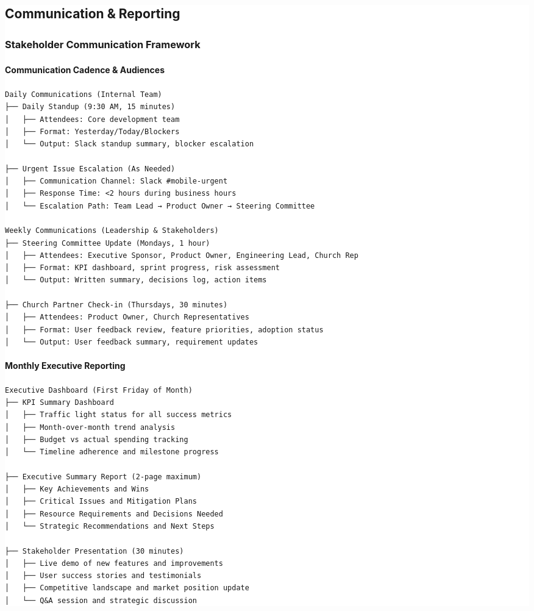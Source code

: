 
## Communication & Reporting

### Stakeholder Communication Framework

#### **Communication Cadence & Audiences**
```
Daily Communications (Internal Team)
├── Daily Standup (9:30 AM, 15 minutes)
│   ├── Attendees: Core development team
│   ├── Format: Yesterday/Today/Blockers
│   └── Output: Slack standup summary, blocker escalation

├── Urgent Issue Escalation (As Needed)
│   ├── Communication Channel: Slack #mobile-urgent
│   ├── Response Time: <2 hours during business hours
│   └── Escalation Path: Team Lead → Product Owner → Steering Committee

Weekly Communications (Leadership & Stakeholders)
├── Steering Committee Update (Mondays, 1 hour)
│   ├── Attendees: Executive Sponsor, Product Owner, Engineering Lead, Church Rep
│   ├── Format: KPI dashboard, sprint progress, risk assessment
│   └── Output: Written summary, decisions log, action items

├── Church Partner Check-in (Thursdays, 30 minutes)
│   ├── Attendees: Product Owner, Church Representatives
│   ├── Format: User feedback review, feature priorities, adoption status
│   └── Output: User feedback summary, requirement updates
```

#### **Monthly Executive Reporting**
```
Executive Dashboard (First Friday of Month)
├── KPI Summary Dashboard
│   ├── Traffic light status for all success metrics
│   ├── Month-over-month trend analysis
│   ├── Budget vs actual spending tracking
│   └── Timeline adherence and milestone progress

├── Executive Summary Report (2-page maximum)
│   ├── Key Achievements and Wins
│   ├── Critical Issues and Mitigation Plans
│   ├── Resource Requirements and Decisions Needed
│   └── Strategic Recommendations and Next Steps

├── Stakeholder Presentation (30 minutes)
│   ├── Live demo of new features and improvements
│   ├── User success stories and testimonials
│   ├── Competitive landscape and market position update
│   └── Q&A session and strategic discussion
```
